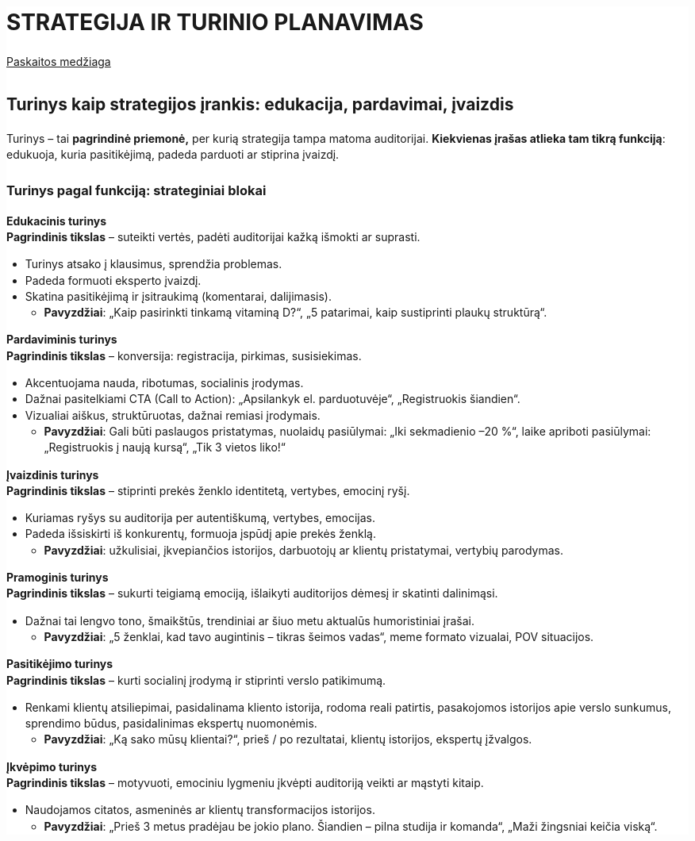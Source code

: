 # STRATEGIJA IR TURINIO PLANAVIMAS

[Paskaitos medžiaga](https://gamma.app/docs/2-paskaita-2-dalis-k0szp55hxldbn34)

## Turinys kaip strategijos įrankis: edukacija, pardavimai, įvaizdis 

Turinys – tai **pagrindinė priemonė,** per kurią strategija tampa matoma auditorijai. **Kiekvienas įrašas atlieka tam tikrą funkciją**: edukuoja, kuria pasitikėjimą, padeda parduoti ar stiprina įvaizdį.

### Turinys pagal funkciją: strateginiai blokai

**Edukacinis turinys**  
**Pagrindinis tikslas** – suteikti vertės, padėti auditorijai kažką išmokti ar suprasti.
-   Turinys atsako į klausimus, sprendžia problemas.
-   Padeda formuoti eksperto įvaizdį.
-   Skatina pasitikėjimą ir įsitraukimą (komentarai, dalijimasis).
	-   **Pavyzdžiai**: „Kaip pasirinkti tinkamą vitaminą D?“, „5 patarimai, kaip sustiprinti plaukų struktūrą“.
    
**Pardaviminis turinys  
Pagrindinis tikslas** – konversija: registracija, pirkimas, susisiekimas.
-   Akcentuojama nauda, ribotumas, socialinis įrodymas.
-   Dažnai pasitelkiami CTA (Call to Action): „Apsilankyk el. parduotuvėje“, „Registruokis šiandien“.
-   Vizualiai aiškus, struktūruotas, dažnai remiasi įrodymais. 
	- **Pavyzdžiai**: Gali būti paslaugos pristatymas, nuolaidų pasiūlymai: „Iki sekmadienio –20 %“, laike apriboti pasiūlymai: „Registruokis į naują kursą“, „Tik 3 vietos liko!“
    
**Įvaizdinis turinys  
Pagrindinis tikslas** – stiprinti prekės ženklo identitetą, vertybes, emocinį ryšį.
 -   Kuriamas ryšys su auditorija per autentiškumą, vertybes, emocijas.
-   Padeda išsiskirti iš konkurentų, formuoja įspūdį apie prekės ženklą.
	-   **Pavyzdžiai**: užkulisiai, įkvepiančios istorijos, darbuotojų ar klientų pristatymai, vertybių parodymas.

**Pramoginis turinys  
Pagrindinis tikslas** – sukurti teigiamą emociją, išlaikyti auditorijos dėmesį ir skatinti dalinimąsi.
-   Dažnai tai lengvo tono, šmaikštūs, trendiniai ar šiuo metu aktualūs humoristiniai įrašai.
	-   **Pavyzdžiai**: „5 ženklai, kad tavo augintinis – tikras šeimos vadas“, meme formato vizualai, POV situacijos.
   
**Pasitikėjimo turinys  
 Pagrindinis tikslas** – kurti socialinį įrodymą ir stiprinti verslo patikimumą.
-   Renkami klientų atsiliepimai, pasidalinama kliento istorija, rodoma reali patirtis, pasakojomos istorijos apie verslo sunkumus, sprendimo būdus, pasidalinimas ekspertų nuomonėmis.
	 -   **Pavyzdžiai**: „Ką sako mūsų klientai?“, prieš / po rezultatai, klientų istorijos, ekspertų įžvalgos.
    
**Įkvėpimo turinys  
Pagrindinis tikslas** – motyvuoti, emociniu lygmeniu įkvėpti auditoriją veikti ar mąstyti kitaip.
-   Naudojamos citatos, asmeninės ar klientų transformacijos istorijos.
	-   **Pavyzdžiai**: „Prieš 3 metus pradėjau be jokio plano. Šiandien – pilna studija ir komanda“, „Maži žingsniai keičia viską“.
    